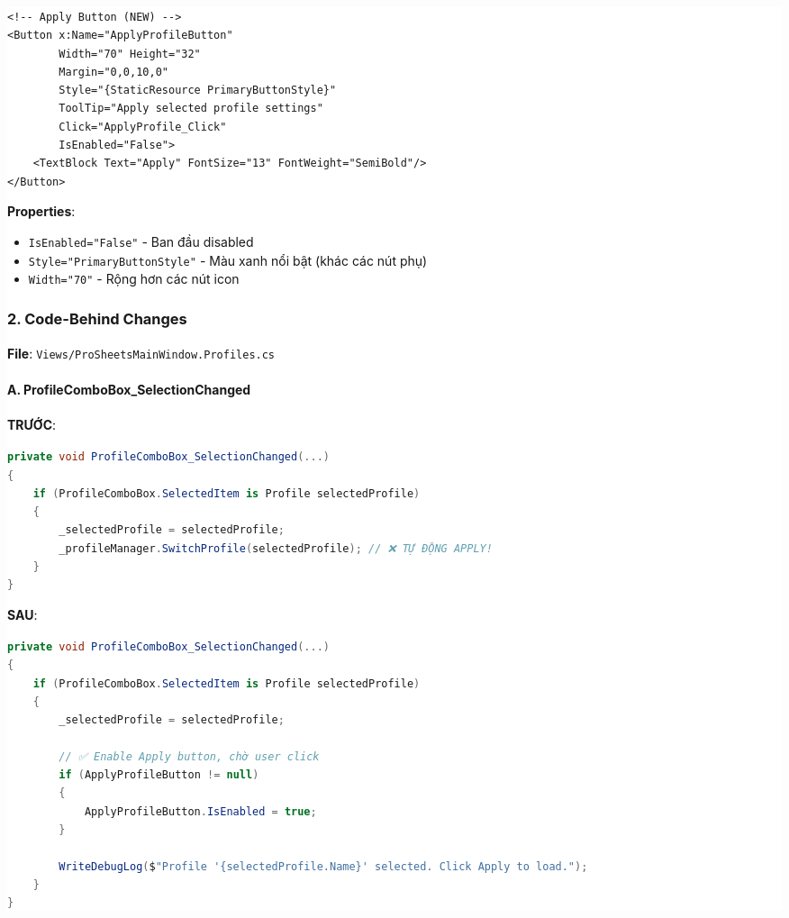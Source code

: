 ```xaml
<!-- Apply Button (NEW) -->
<Button x:Name="ApplyProfileButton" 
        Width="70" Height="32" 
        Margin="0,0,10,0"
        Style="{StaticResource PrimaryButtonStyle}"
        ToolTip="Apply selected profile settings"
        Click="ApplyProfile_Click"
        IsEnabled="False">
    <TextBlock Text="Apply" FontSize="13" FontWeight="SemiBold"/>
</Button>
```

**Properties**:
- `IsEnabled="False"` - Ban đầu disabled
- `Style="PrimaryButtonStyle"` - Màu xanh nổi bật (khác các nút phụ)
- `Width="70"` - Rộng hơn các nút icon

### 2. Code-Behind Changes

**File**: `Views/ProSheetsMainWindow.Profiles.cs`

#### A. ProfileComboBox_SelectionChanged

**TRƯỚC**:
```csharp
private void ProfileComboBox_SelectionChanged(...)
{
    if (ProfileComboBox.SelectedItem is Profile selectedProfile)
    {
        _selectedProfile = selectedProfile;
        _profileManager.SwitchProfile(selectedProfile); // ❌ TỰ ĐỘNG APPLY!
    }
}
```

**SAU**:
```csharp
private void ProfileComboBox_SelectionChanged(...)
{
    if (ProfileComboBox.SelectedItem is Profile selectedProfile)
    {
        _selectedProfile = selectedProfile;
        
        // ✅ Enable Apply button, chờ user click
        if (ApplyProfileButton != null)
        {
            ApplyProfileButton.IsEnabled = true;
        }
        
        WriteDebugLog($"Profile '{selectedProfile.Name}' selected. Click Apply to load.");
    }
}
```
